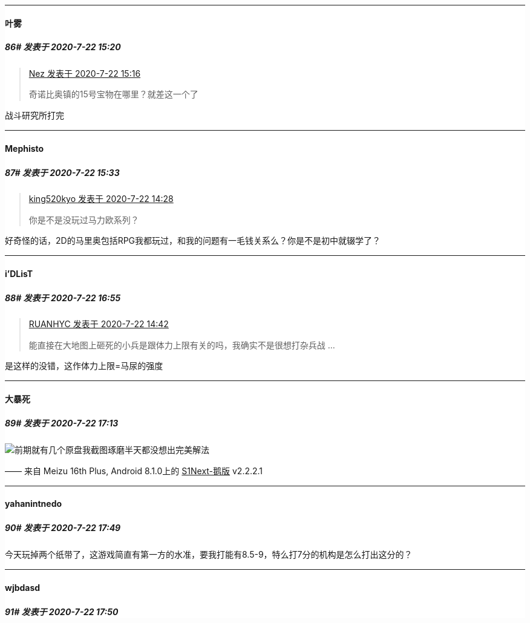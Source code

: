 *****

####  叶雾  
##### 86#       发表于 2020-7-22 15:20

<blockquote><a href="httphttps://bbs.saraba1st.com/2b/forum.php?mod=redirect&amp;goto=findpost&amp;pid=48184237&amp;ptid=1947696" target="_blank">Nez 发表于 2020-7-22 15:16</a>

奇诺比奥镇的15号宝物在哪里？就差这一个了</blockquote>
战斗研究所打完

*****

####  Mephisto  
##### 87#       发表于 2020-7-22 15:33

<blockquote><a href="httphttps://bbs.saraba1st.com/2b/forum.php?mod=redirect&amp;goto=findpost&amp;pid=48183749&amp;ptid=1947696" target="_blank">king520kyo 发表于 2020-7-22 14:28</a>

你是不是没玩过马力欧系列？</blockquote>
好奇怪的话，2D的马里奥包括RPG我都玩过，和我的问题有一毛钱关系么？你是不是初中就辍学了？

*****

####  i’DLisT  
##### 88#       发表于 2020-7-22 16:55

<blockquote><a href="httphttps://bbs.saraba1st.com/2b/forum.php?mod=redirect&amp;goto=findpost&amp;pid=48183883&amp;ptid=1947696" target="_blank">RUANHYC 发表于 2020-7-22 14:42</a>

能直接在大地图上砸死的小兵是跟体力上限有关的吗，我确实不是很想打杂兵战 ...</blockquote>
是这样的没错，这作体力上限=马尿的强度

*****

####  大暴死  
##### 89#       发表于 2020-7-22 17:13

<img src="https://static.saraba1st.com/image/smiley/face2017/001.png" referrerpolicy="no-referrer">前期就有几个原盘我截图琢磨半天都没想出完美解法

—— 来自 Meizu 16th Plus, Android 8.1.0上的 [S1Next-鹅版](https://github.com/ykrank/S1-Next/releases) v2.2.2.1

*****

####  yahanintnedo  
##### 90#       发表于 2020-7-22 17:49

今天玩掉两个纸带了，这游戏简直有第一方的水准，要我打能有8.5-9，特么打7分的机构是怎么打出这分的？



*****

####  wjbdasd  
##### 91#       发表于 2020-7-22 17:50
